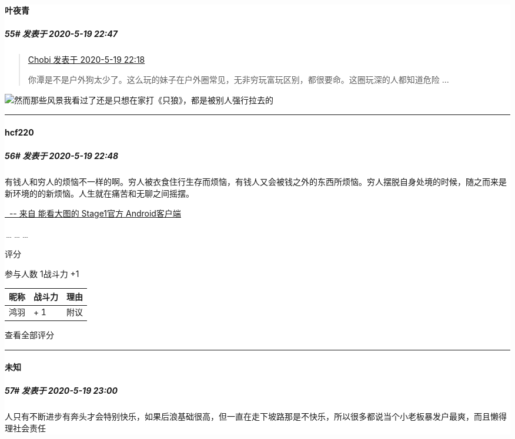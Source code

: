 ####  叶夜青  
##### 55#       发表于 2020-5-19 22:47



<blockquote><a href="httphttps://bbs.saraba1st.com/2b/forum.php?mod=redirect&amp;goto=findpost&amp;pid=47481151&amp;ptid=1936232" target="_blank">Chobi 发表于 2020-5-19 22:18</a>

你潭是不是户外狗太少了。这么玩的妹子在户外圈常见，无非穷玩富玩区别，都很要命。这圈玩深的人都知道危险 ...</blockquote>
<img src="https://static.saraba1st.com/image/smiley/face2017/068.png" referrerpolicy="no-referrer">然而那些风景我看过了还是只想在家打《只狼》，都是被别人强行拉去的







-----

####  hcf220  
##### 56#       发表于 2020-5-19 22:48




有钱人和穷人的烦恼不一样的啊。穷人被衣食住行生存而烦恼，有钱人又会被钱之外的东西所烦恼。穷人摆脱自身处境的时候，随之而来是新环境的的新烦恼。人生就在痛苦和无聊之间摇摆。

[  -- 来自 能看大图的 Stage1官方 Android客户端](https://www.coolapk.com/apk/140634)



﹍﹍﹍

评分





 参与人数 1战斗力 +1

|昵称|战斗力|理由|
|----|---|---|
| 鸿羽| + 1|附议|



查看全部评分






-----

####  未知  
##### 57#       发表于 2020-5-19 23:00




人只有不断进步有奔头才会特别快乐，如果后浪基础很高，但一直在走下坡路那是不快乐，所以很多都说当个小老板暴发户最爽，而且懒得理社会责任




